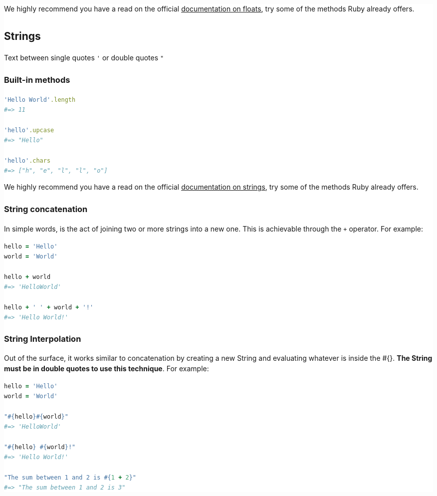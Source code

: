 We highly recommend you have a read on the official [documentation on floats](https://ruby-doc.org/core-2.5.0/Float.html), try some of the methods Ruby already offers.

## Strings

Text between single quotes `'` or double quotes `"` 

### Built-in methods

```ruby
'Hello World'.length
#=> 11

'hello'.upcase
#=> "Hello"

'hello'.chars
#=> ["h", "e", "l", "l", "o"]
```

We highly recommend you have a read on the official [documentation on strings](https://ruby-doc.org/core-2.5.0/String.html), try some of the methods Ruby already offers.

### String concatenation

In simple words, is the act of joining two or more strings into a new one. This is achievable through the `+` operator. For example:

```ruby
hello = 'Hello'
world = 'World'

hello + world 
#=> 'HelloWorld'

hello + ' ' + world + '!'
#=> 'Hello World!'
```

### String Interpolation

Out of the surface, it works similar to concatenation by creating a new String and evaluating whatever is inside the #{}. **The String must be in double quotes to use this technique**. For example:

```ruby
hello = 'Hello'
world = 'World'

"#{hello}#{world}"
#=> 'HelloWorld'

"#{hello} #{world}!"
#=> 'Hello World!'

"The sum between 1 and 2 is #{1 + 2}"
#=> "The sum between 1 and 2 is 3"
```
